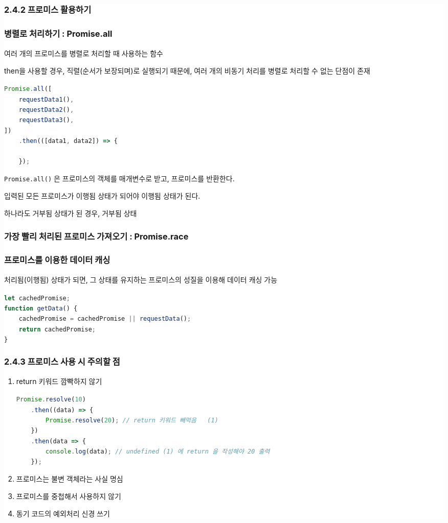 ### 2.4.2 프로미스 활용하기

### 병렬로 처리하기 : Promise.all

여러 개의 프로미스를 병렬로 처리할 때 사용하는 함수

then을 사용할 경우, 직렬(순서가 보장되며)로 실행되기 때문에, 여러 개의 비동기 처리를 병렬로 처리할 수 없는 단점이 존재

```jsx
Promise.all([
	requestData1(),
	requestData2(),	
	requestData3(),	
])
	.then(([data1, data2]) => {
		
	});
```

`Promise.all()` 은 프로미스의 객체를 매개변수로 받고, 프로미스를 반환한다.

입력된 모든 프로미스가 이행됨 상태가 되어야 이행됨 상태가 된다.

하나라도 거부됨 상태가 된 경우, 거부됨 상태 

### 가장 빨리 처리된 프로미스 가져오기 : Promise.race

### 프로미스를 이용한 데이터 캐싱

처리됨(이행됨) 상태가 되면, 그 상태를 유지하는 프로미스의 성질을 이용해 데이터 캐싱 가능

```jsx
let cachedPromise;
function getData() {
	cachedPromise = cachedPromise || requestData();
	return cachedPromise;
}
```

### 2.4.3 프로미스 사용 시 주의할 점

1. return 키워드 깜빡하지 않기

    ```jsx
    Promise.resolve(10)
    	.then((data) => {
    		Promise.resolve(20); // return 키워드 빼먹음   (1)
    	})
    	.then(data => {
    		console.log(data); // undefined (1) 에 return 을 작성해야 20 출력
    	});
    ```

2. 프로미스는 불변 객체라는 사실 명심
3. 프로미스를 중첩해서 사용하지 않기
4. 동기 코드의 예외처리 신경 쓰기
